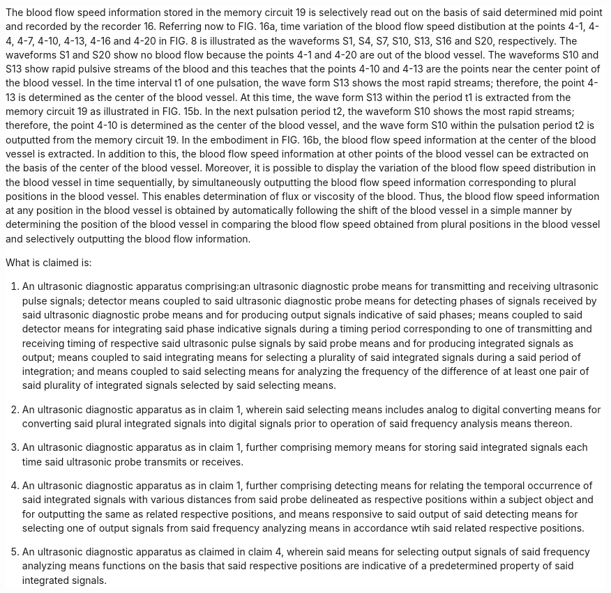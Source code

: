 The blood flow speed information stored in the memory circuit 19 is selectively read out on the basis of said determined mid point and recorded by the recorder 16.
Referring now to FIG. 16a, time variation of the blood flow speed distibution at the points 4-1, 4-4, 4-7, 4-10, 4-13, 4-16 and 4-20 in FIG. 8 is illustrated as the waveforms S1, S4, S7, S10, S13, S16 and S20, respectively. The waveforms S1 and S20 show no blood flow because the points 4-1 and 4-20 are out of the blood vessel. The waveforms S10 and S13 show rapid pulsive streams of the blood and this teaches that the points 4-10 and 4-13 are the points near the center point of the blood vessel. In the time interval t1 of one pulsation, the wave form S13 shows the most rapid streams; therefore, the point 4-13 is determined as the center of the blood vessel. At this time, the wave form S13 within the period t1 is extracted from the memory circuit 19 as illustrated in FIG. 15b. In the next pulsation period t2, the waveform S10 shows the most rapid streams; therefore, the point 4-10 is determined as the center of the blood vessel, and the wave form S10 within the pulsation period t2 is outputted from the memory circuit 19.
In the embodiment in FIG. 16b, the blood flow speed information at the center of the blood vessel is extracted. In addition to this, the blood flow speed information at other points of the blood vessel can be extracted on the basis of the center of the blood vessel. Moreover, it is possible to display the variation of the blood flow speed distribution in the blood vessel in time sequentially, by simultaneously outputting the blood flow speed information corresponding to plural positions in the blood vessel. This enables determination of flux or viscosity of the blood. Thus, the blood flow speed information at any position in the blood vessel is obtained by automatically following the shift of the blood vessel in a simple manner by determining the position of the blood vessel in comparing the blood flow speed obtained from plural positions in the blood vessel and selectively outputting the blood flow information.

What is claimed is:
 
1. An ultrasonic diagnostic apparatus comprising:an ultrasonic diagnostic probe means for transmitting and receiving ultrasonic pulse signals; detector means coupled to said ultrasonic diagnostic probe means for detecting phases of signals received by said ultrasonic diagnostic probe means and for producing output signals indicative of said phases; means coupled to said detector means for integrating said phase indicative signals during a timing period corresponding to one of transmitting and receiving timing of respective said ultrasonic pulse signals by said probe means and for producing integrated signals as output; means coupled to said integrating means for selecting a plurality of said integrated signals during a said period of integration; and means coupled to said selecting means for analyzing the frequency of the difference of at least one pair of said plurality of integrated signals selected by said selecting means. 

  
2. An ultrasonic diagnostic apparatus as in claim 1, wherein said selecting means includes analog to digital converting means for converting said plural integrated signals into digital signals prior to operation of said frequency analysis means thereon.

  
3. An ultrasonic diagnostic apparatus as in claim 1, further comprising memory means for storing said integrated signals each time said ultrasonic probe transmits or receives.

  
4. An ultrasonic diagnostic apparatus as in claim 1, further comprising detecting means for relating the temporal occurrence of said integrated signals with various distances from said probe delineated as respective positions within a subject object and for outputting the same as related respective positions, and means responsive to said output of said detecting means for selecting one of output signals from said frequency analyzing means in accordance wtih said related respective positions.

  
5. An ultrasonic diagnostic apparatus as claimed in claim 4, wherein said means for selecting output signals of said frequency analyzing means functions on the basis that said respective positions are indicative of a predetermined property of said integrated signals.
